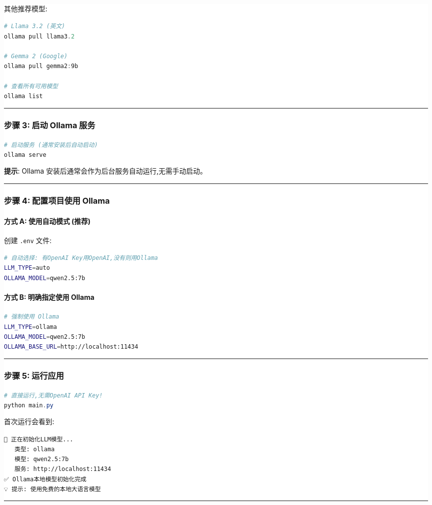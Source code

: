 其他推荐模型:
```powershell
# Llama 3.2 (英文)
ollama pull llama3.2

# Gemma 2 (Google)
ollama pull gemma2:9b

# 查看所有可用模型
ollama list
```

---

### 步骤 3: 启动 Ollama 服务

```powershell
# 启动服务 (通常安装后自动启动)
ollama serve
```

**提示**: Ollama 安装后通常会作为后台服务自动运行,无需手动启动。

---

### 步骤 4: 配置项目使用 Ollama

#### 方式 A: 使用自动模式 (推荐)

创建 `.env` 文件:
```bash
# 自动选择: 有OpenAI Key用OpenAI,没有则用Ollama
LLM_TYPE=auto
OLLAMA_MODEL=qwen2.5:7b
```

#### 方式 B: 明确指定使用 Ollama

```bash
# 强制使用 Ollama
LLM_TYPE=ollama
OLLAMA_MODEL=qwen2.5:7b
OLLAMA_BASE_URL=http://localhost:11434
```

---

### 步骤 5: 运行应用

```powershell
# 直接运行,无需OpenAI API Key!
python main.py
```

首次运行会看到:
```
🤖 正在初始化LLM模型...
   类型: ollama
   模型: qwen2.5:7b
   服务: http://localhost:11434
✅ Ollama本地模型初始化完成
💡 提示: 使用免费的本地大语言模型
```

---